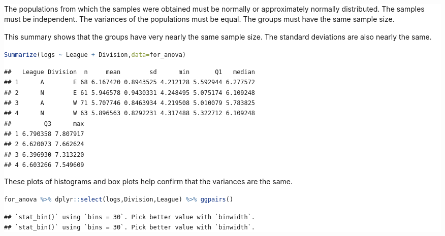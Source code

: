 The populations from which the samples were obtained must be normally or
approximately normally distributed. The samples must be independent. The
variances of the populations must be equal. The groups must have the
same sample size.

This summary shows that the groups have very nearly the same sample
size. The standard deviations are also nearly the
    same.

``` r
Summarize(logs ~ League + Division,data=for_anova)
```

    ##   League Division  n     mean        sd      min       Q1   median
    ## 1      A        E 68 6.167420 0.8943525 4.212128 5.592944 6.277572
    ## 2      N        E 61 5.946578 0.9430331 4.248495 5.075174 6.109248
    ## 3      A        W 71 5.707746 0.8463934 4.219508 5.010079 5.783825
    ## 4      N        W 63 5.896563 0.8292231 4.317488 5.322712 6.109248
    ##         Q3      max
    ## 1 6.790358 7.807917
    ## 2 6.620073 7.662624
    ## 3 6.396930 7.313220
    ## 4 6.603266 7.549609

These plots of histograms and box plots help confirm that the variances
are the
    same.

``` r
for_anova %>% dplyr::select(logs,Division,League) %>% ggpairs()
```

    ## `stat_bin()` using `bins = 30`. Pick better value with `binwidth`.
    ## `stat_bin()` using `bins = 30`. Pick better value with `binwidth`.
